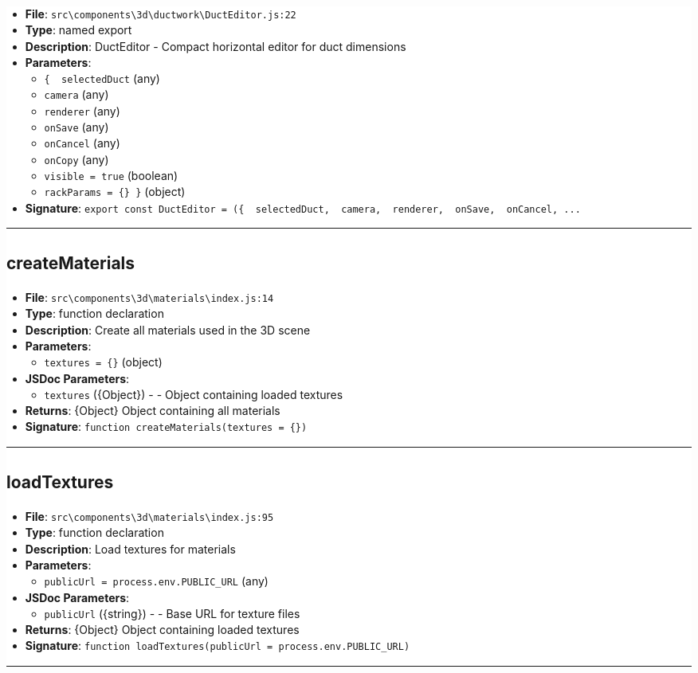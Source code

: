 - **File**: `src\components\3d\ductwork\DuctEditor.js:22`
- **Type**: named export
- **Description**: DuctEditor - Compact horizontal editor for duct dimensions
- **Parameters**:
  - `{ 
  selectedDuct` (any)
  - `camera` (any)
  - `renderer` (any)
  - `onSave` (any)
  - `onCancel` (any)
  - `onCopy` (any)
  - `visible = true` (boolean)
  - `rackParams = {}
}` (object)
- **Signature**: `export const DuctEditor = ({ 
  selectedDuct, 
  camera, 
  renderer, 
  onSave, 
  onCancel,
...`

---

## createMaterials

- **File**: `src\components\3d\materials\index.js:14`
- **Type**: function declaration
- **Description**: Create all materials used in the 3D scene
- **Parameters**:
  - `textures = {}` (object)
- **JSDoc Parameters**:
  - `textures` ({Object}) - - Object containing loaded textures
- **Returns**: {Object} Object containing all materials
- **Signature**: `function createMaterials(textures = {})`

---

## loadTextures

- **File**: `src\components\3d\materials\index.js:95`
- **Type**: function declaration
- **Description**: Load textures for materials
- **Parameters**:
  - `publicUrl = process.env.PUBLIC_URL` (any)
- **JSDoc Parameters**:
  - `publicUrl` ({string}) - - Base URL for texture files
- **Returns**: {Object} Object containing loaded textures
- **Signature**: `function loadTextures(publicUrl = process.env.PUBLIC_URL)`

---
